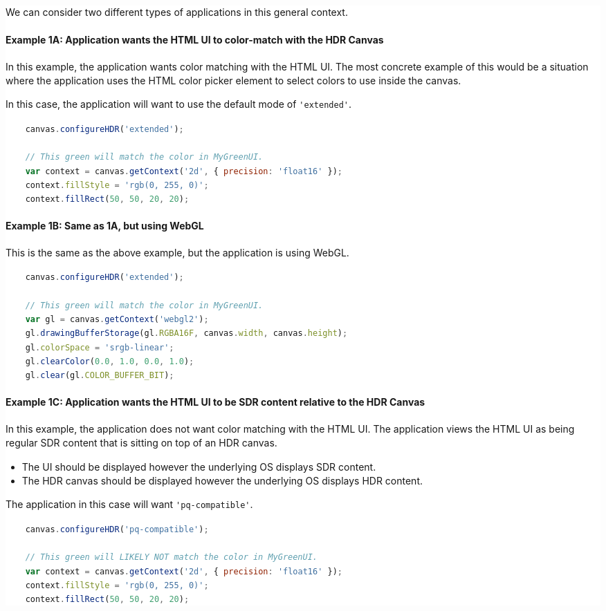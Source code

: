 ```xml
```

We can consider two different types of applications in this general context.

#### Example 1A: Application wants the HTML UI to color-match with the HDR Canvas

In this example, the application wants color matching with the HTML UI.
The most concrete example of this would be a situation where the application uses the HTML color picker element to select colors to use inside the canvas.

In this case, the application will want to use the default mode of ``'extended'``.

```javascript
    canvas.configureHDR('extended');

    // This green will match the color in MyGreenUI.
    var context = canvas.getContext('2d', { precision: 'float16' });
    context.fillStyle = 'rgb(0, 255, 0)';
    context.fillRect(50, 50, 20, 20);
```

#### Example 1B: Same as 1A, but using WebGL

This is the same as the above example, but the application is using WebGL.

```javascript
    canvas.configureHDR('extended');

    // This green will match the color in MyGreenUI.
    var gl = canvas.getContext('webgl2');
    gl.drawingBufferStorage(gl.RGBA16F, canvas.width, canvas.height);
    gl.colorSpace = 'srgb-linear';
    gl.clearColor(0.0, 1.0, 0.0, 1.0);
    gl.clear(gl.COLOR_BUFFER_BIT);
```

#### Example 1C: Application wants the HTML UI to be SDR content relative to the HDR Canvas

In this example, the application does not want color matching with the HTML UI.
The application views the HTML UI as being regular SDR content that is sitting on top of an HDR canvas.

* The UI should be displayed however the underlying OS displays SDR content.
* The HDR canvas should be displayed however the underlying OS displays HDR content.

The application in this case will want ``'pq-compatible'``.

```javascript
    canvas.configureHDR('pq-compatible');

    // This green will LIKELY NOT match the color in MyGreenUI.
    var context = canvas.getContext('2d', { precision: 'float16' });
    context.fillStyle = 'rgb(0, 255, 0)';
    context.fillRect(50, 50, 20, 20);
```
